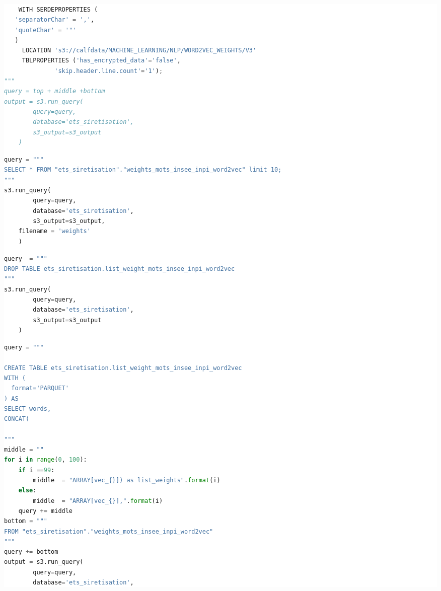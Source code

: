 ```python
    WITH SERDEPROPERTIES (
   'separatorChar' = ',',
   'quoteChar' = '"'
   ) 
     LOCATION 's3://calfdata/MACHINE_LEARNING/NLP/WORD2VEC_WEIGHTS/V3'
     TBLPROPERTIES ('has_encrypted_data'='false',
              'skip.header.line.count'='1');
""" 
query = top + middle +bottom
output = s3.run_query(
        query=query,
        database='ets_siretisation',
        s3_output=s3_output
    )
```

```python
query = """
SELECT * FROM "ets_siretisation"."weights_mots_insee_inpi_word2vec" limit 10;
"""
s3.run_query(
        query=query,
        database='ets_siretisation',
        s3_output=s3_output,
    filename = 'weights'
    )

```

```python
query  = """ 
DROP TABLE ets_siretisation.list_weight_mots_insee_inpi_word2vec
"""
s3.run_query(
        query=query,
        database='ets_siretisation',
        s3_output=s3_output
    )
```

```python
query = """

CREATE TABLE ets_siretisation.list_weight_mots_insee_inpi_word2vec
WITH (
  format='PARQUET'
) AS
SELECT words,
CONCAT(

"""
middle = ""
for i in range(0, 100):
    if i ==99:
        middle  = "ARRAY[vec_{}]) as list_weights".format(i)
    else:
        middle  = "ARRAY[vec_{}],".format(i)
    query += middle
bottom = """
FROM "ets_siretisation"."weights_mots_insee_inpi_word2vec"
"""
query += bottom
output = s3.run_query(
        query=query,
        database='ets_siretisation',
```